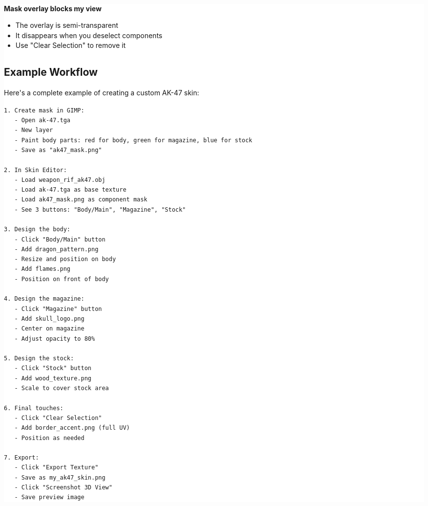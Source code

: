 **Mask overlay blocks my view**
- The overlay is semi-transparent
- It disappears when you deselect components
- Use "Clear Selection" to remove it

## Example Workflow

Here's a complete example of creating a custom AK-47 skin:

```
1. Create mask in GIMP:
   - Open ak-47.tga
   - New layer
   - Paint body parts: red for body, green for magazine, blue for stock
   - Save as "ak47_mask.png"

2. In Skin Editor:
   - Load weapon_rif_ak47.obj
   - Load ak-47.tga as base texture
   - Load ak47_mask.png as component mask
   - See 3 buttons: "Body/Main", "Magazine", "Stock"

3. Design the body:
   - Click "Body/Main" button
   - Add dragon_pattern.png
   - Resize and position on body
   - Add flames.png
   - Position on front of body

4. Design the magazine:
   - Click "Magazine" button
   - Add skull_logo.png
   - Center on magazine
   - Adjust opacity to 80%

5. Design the stock:
   - Click "Stock" button
   - Add wood_texture.png
   - Scale to cover stock area

6. Final touches:
   - Click "Clear Selection"
   - Add border_accent.png (full UV)
   - Position as needed

7. Export:
   - Click "Export Texture"
   - Save as my_ak47_skin.png
   - Click "Screenshot 3D View"
   - Save preview image
```
